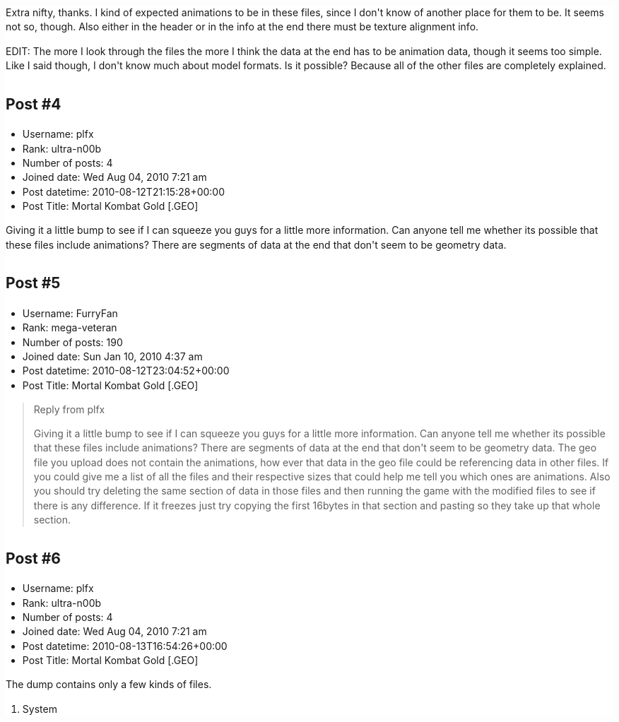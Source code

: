 Extra nifty, thanks.
I kind of expected animations to be in these files, since I don't know of another place for them to be. It seems not so, though.
Also either in the header or in the info at the end there must be texture alignment info.

EDIT:
The more I look through the files the more I think the data at the end has to be animation data, though it seems too simple. Like I said though, I don't know much about model formats. Is it possible? Because all of the other files are completely explained.
## Post #4
- Username: plfx
- Rank: ultra-n00b
- Number of posts: 4
- Joined date: Wed Aug 04, 2010 7:21 am
- Post datetime: 2010-08-12T21:15:28+00:00
- Post Title: Mortal Kombat Gold [.GEO]

Giving it a little bump to see if I can squeeze you guys for a little more information. Can anyone tell me whether its possible that these files include animations? There are segments of data at the end that don't seem to be geometry data.
## Post #5
- Username: FurryFan
- Rank: mega-veteran
- Number of posts: 190
- Joined date: Sun Jan 10, 2010 4:37 am
- Post datetime: 2010-08-12T23:04:52+00:00
- Post Title: Mortal Kombat Gold [.GEO]

> Reply from plfx
>
> Giving it a little bump to see if I can squeeze you guys for a little more information. Can anyone tell me whether its possible that these files include animations? There are segments of data at the end that don't seem to be geometry data.
The geo file you upload does not contain the animations, how ever that data in the geo file could be referencing data in other files. If you could give me a list of all the files and their respective sizes that could help me tell you which ones are animations. Also you should try deleting the same section of data in those files and then running the game with the modified files to see if there is any difference. If it freezes just try copying the first 16bytes in that section and pasting so they take up that whole section.
## Post #6
- Username: plfx
- Rank: ultra-n00b
- Number of posts: 4
- Joined date: Wed Aug 04, 2010 7:21 am
- Post datetime: 2010-08-13T16:54:26+00:00
- Post Title: Mortal Kombat Gold [.GEO]

The dump contains only a few kinds of files.

1. System
